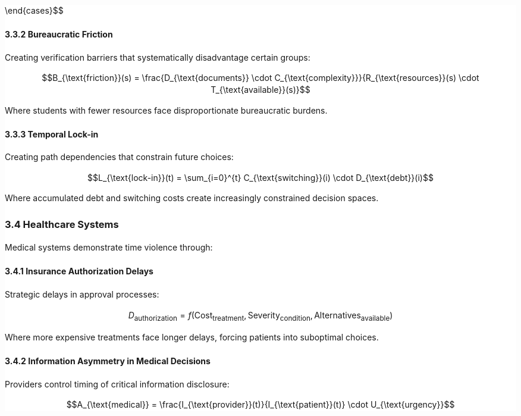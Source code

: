 \end{cases}$$

  

#### 3.3.2 Bureaucratic Friction

  

Creating verification barriers that systematically disadvantage certain groups:

  

$$B_{\text{friction}}(s) = \frac{D_{\text{documents}} \cdot C_{\text{complexity}}}{R_{\text{resources}}(s) \cdot T_{\text{available}}(s)}$$

  

Where students with fewer resources face disproportionate bureaucratic burdens.

  

#### 3.3.3 Temporal Lock-in

  

Creating path dependencies that constrain future choices:

  

$$L_{\text{lock-in}}(t) = \sum_{i=0}^{t} C_{\text{switching}}(i) \cdot D_{\text{debt}}(i)$$

  

Where accumulated debt and switching costs create increasingly constrained decision spaces.

  

### 3.4 Healthcare Systems

  

Medical systems demonstrate time violence through:

  

#### 3.4.1 Insurance Authorization Delays

  

Strategic delays in approval processes:

  

$$D_{\text{authorization}} = f(\text{Cost}_{\text{treatment}}, \text{Severity}_{\text{condition}}, \text{Alternatives}_{\text{available}})$$

  

Where more expensive treatments face longer delays, forcing patients into suboptimal choices.

  

#### 3.4.2 Information Asymmetry in Medical Decisions

  

Providers control timing of critical information disclosure:

  

$$A_{\text{medical}} = \frac{I_{\text{provider}}(t)}{I_{\text{patient}}(t)} \cdot U_{\text{urgency}}$$
